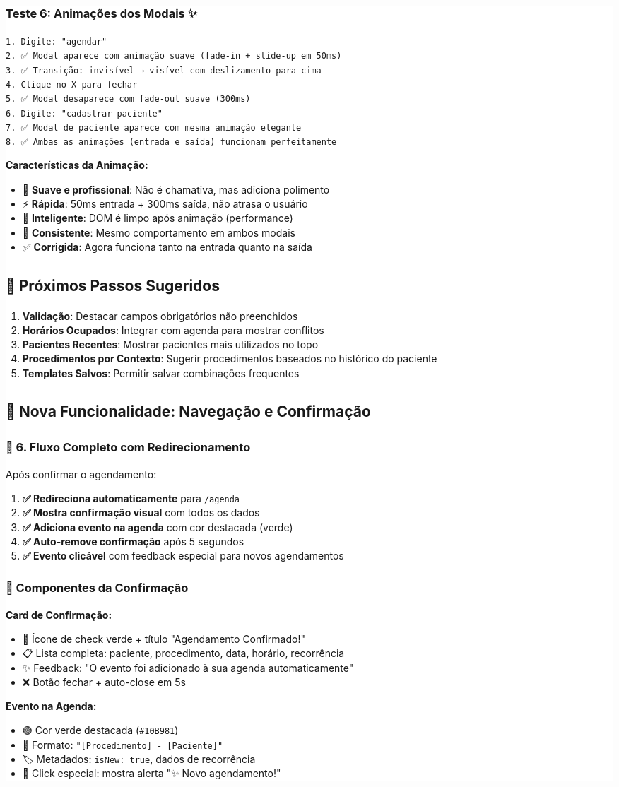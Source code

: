 ### Teste 6: Animações dos Modais ✨
```
1. Digite: "agendar"
2. ✅ Modal aparece com animação suave (fade-in + slide-up em 50ms)
3. ✅ Transição: invisível → visível com deslizamento para cima
4. Clique no X para fechar
5. ✅ Modal desaparece com fade-out suave (300ms)
6. Digite: "cadastrar paciente"
7. ✅ Modal de paciente aparece com mesma animação elegante
8. ✅ Ambas as animações (entrada e saída) funcionam perfeitamente
```

**Características da Animação:**
- 🎨 **Suave e profissional**: Não é chamativa, mas adiciona polimento
- ⚡ **Rápida**: 50ms entrada + 300ms saída, não atrasa o usuário
- 🧠 **Inteligente**: DOM é limpo após animação (performance)
- 🎯 **Consistente**: Mesmo comportamento em ambos modais
- ✅ **Corrigida**: Agora funciona tanto na entrada quanto na saída

## 🎯 Próximos Passos Sugeridos

1. **Validação**: Destacar campos obrigatórios não preenchidos
2. **Horários Ocupados**: Integrar com agenda para mostrar conflitos  
3. **Pacientes Recentes**: Mostrar pacientes mais utilizados no topo
4. **Procedimentos por Contexto**: Sugerir procedimentos baseados no histórico do paciente
5. **Templates Salvos**: Permitir salvar combinações frequentes

## 🚀 Nova Funcionalidade: Navegação e Confirmação

### 📍 6. Fluxo Completo com Redirecionamento
Após confirmar o agendamento:

1. **✅ Redireciona automaticamente** para `/agenda`
2. **✅ Mostra confirmação visual** com todos os dados
3. **✅ Adiciona evento na agenda** com cor destacada (verde)
4. **✅ Auto-remove confirmação** após 5 segundos
5. **✅ Evento clicável** com feedback especial para novos agendamentos

### 🎨 Componentes da Confirmação

**Card de Confirmação:**
- 🎯 Ícone de check verde + título "Agendamento Confirmado!"
- 📋 Lista completa: paciente, procedimento, data, horário, recorrência  
- ✨ Feedback: "O evento foi adicionado à sua agenda automaticamente"
- ❌ Botão fechar + auto-close em 5s

**Evento na Agenda:**
- 🟢 Cor verde destacada (`#10B981`)
- 📝 Formato: `"[Procedimento] - [Paciente]"`
- 🏷️ Metadados: `isNew: true`, dados de recorrência
- 💬 Click especial: mostra alerta "✨ Novo agendamento!"

